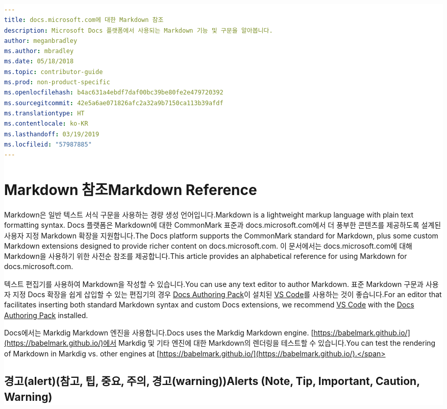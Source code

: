 ```yaml
---
title: docs.microsoft.com에 대한 Markdown 참조
description: Microsoft Docs 플랫폼에서 사용되는 Markdown 기능 및 구문을 알아봅니다.
author: meganbradley
ms.author: mbradley
ms.date: 05/18/2018
ms.topic: contributor-guide
ms.prod: non-product-specific
ms.openlocfilehash: b4ac631a4ebdf7daf00bc39be80fe2e479720392
ms.sourcegitcommit: 42e5a6ae071826afc2a32a9b7150ca113b39afdf
ms.translationtype: HT
ms.contentlocale: ko-KR
ms.lasthandoff: 03/19/2019
ms.locfileid: "57987885"
---
```

# <a name="markdown-reference"></a><span data-ttu-id="e8b9c-103">Markdown 참조</span><span class="sxs-lookup"><span data-stu-id="e8b9c-103">Markdown Reference</span></span>

<span data-ttu-id="e8b9c-104">Markdown은 일반 텍스트 서식 구문을 사용하는 경량 생성 언어입니다.</span><span class="sxs-lookup"><span data-stu-id="e8b9c-104">Markdown is a lightweight markup language with plain text formatting syntax.</span></span> <span data-ttu-id="e8b9c-105">Docs 플랫폼은 Markdown에 대한 CommonMark 표준과 docs.microsoft.com에서 더 풍부한 콘텐츠를 제공하도록 설계된 사용자 지정 Markdown 확장을 지원합니다.</span><span class="sxs-lookup"><span data-stu-id="e8b9c-105">The Docs platform supports the CommonMark standard for Markdown, plus some custom Markdown extensions designed to provide richer content on docs.microsoft.com.</span></span> <span data-ttu-id="e8b9c-106">이 문서에서는 docs.microsoft.com에 대해 Markdown을 사용하기 위한 사전순 참조를 제공합니다.</span><span class="sxs-lookup"><span data-stu-id="e8b9c-106">This article provides an alphabetical reference for using Markdown for docs.microsoft.com.</span></span>

<span data-ttu-id="e8b9c-107">텍스트 편집기를 사용하여 Markdown을 작성할 수 있습니다.</span><span class="sxs-lookup"><span data-stu-id="e8b9c-107">You can use any text editor to author Markdown.</span></span> <span data-ttu-id="e8b9c-108">표준 Markdown 구문과 사용자 지정 Docs 확장을 쉽게 삽입할 수 있는 편집기의 경우 [Docs Authoring Pack](https://aka.ms/DocsAuthoringPack)이 설치된 [VS Code](https://code.visualstudio.com/)를 사용하는 것이 좋습니다.</span><span class="sxs-lookup"><span data-stu-id="e8b9c-108">For an editor that facilitates inserting both standard Markdown syntax and custom Docs extensions, we recommend [VS Code](https://code.visualstudio.com/) with the [Docs Authoring Pack](https://aka.ms/DocsAuthoringPack) installed.</span></span>

<span data-ttu-id="e8b9c-109">Docs에서는 Markdig Markdown 엔진을 사용합니다.</span><span class="sxs-lookup"><span data-stu-id="e8b9c-109">Docs uses the Markdig Markdown engine.</span></span> <span data-ttu-id="e8b9c-110">[https://babelmark.github.io/](https://babelmark.github.io/)에서 Markdig 및 기타 엔진에 대한 Markdown의 렌더링을 테스트할 수 있습니다.</span><span class="sxs-lookup"><span data-stu-id="e8b9c-110">You can test the rendering of Markdown in Markdig vs. other engines at [https://babelmark.github.io/](https://babelmark.github.io/).</span></span>

## <a name="alerts-note-tip-important-caution-warning"></a><span data-ttu-id="e8b9c-111">경고(alert)(참고, 팁, 중요, 주의, 경고(warning))</span><span class="sxs-lookup"><span data-stu-id="e8b9c-111">Alerts (Note, Tip, Important, Caution, Warning)</span></span>
